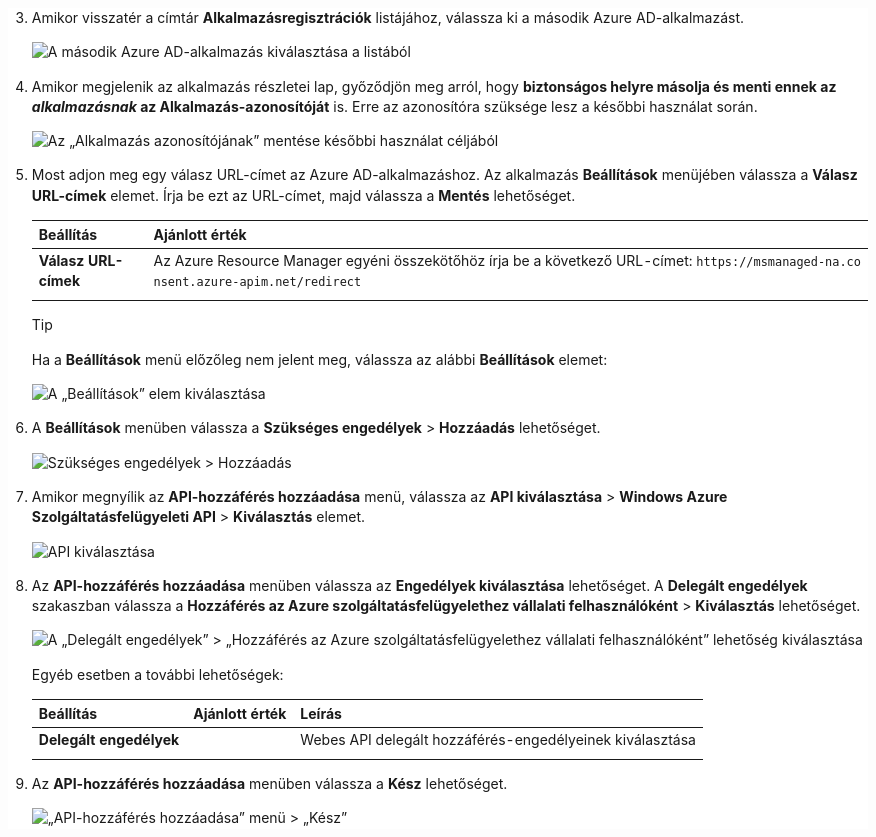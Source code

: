 3. Amikor visszatér a címtár **Alkalmazásregisztrációk** listájához, válassza ki a második Azure AD-alkalmazást.

   ![A második Azure AD-alkalmazás kiválasztása a listából](./media/custom-connector-azure-active-directory-authentication/app2-registration-created.png)

4. Amikor megjelenik az alkalmazás részletei lap, győződjön meg arról, hogy **biztonságos helyre másolja és menti ennek az *alkalmazásnak* az Alkalmazás-azonosítóját** is. Erre az azonosítóra szüksége lesz a későbbi használat során.

   ![Az „Alkalmazás azonosítójának” mentése későbbi használat céljából](./media/custom-connector-azure-active-directory-authentication/application-id-app2.png)

5. Most adjon meg egy válasz URL-címet az Azure AD-alkalmazáshoz. Az alkalmazás **Beállítások** menüjében válassza a **Válasz URL-címek** elemet. Írja be ezt az URL-címet, majd válassza a **Mentés** lehetőséget.

   | Beállítás | Ajánlott érték | 
   | ------- | --------------- | 
   | **Válasz URL-címek** | Az Azure Resource Manager egyéni összekötőhöz írja be a következő URL-címet: `https://msmanaged-na.consent.azure-apim.net/redirect` | 
   ||| 

   > [!TIP]
   > Ha a **Beállítások** menü előzőleg nem jelent meg, válassza az alábbi **Beállítások** elemet:
   >
   > ![A „Beállítások” elem kiválasztása](./media/custom-connector-azure-active-directory-authentication/show-app2-settings-menu.png)

6. A **Beállítások** menüben válassza a **Szükséges engedélyek** > **Hozzáadás** lehetőséget.

   ![Szükséges engedélyek > Hozzáadás](./media/custom-connector-azure-active-directory-authentication/add-api-access1-select-permissions.png)

7. Amikor megnyílik az **API-hozzáférés hozzáadása** menü, válassza az **API kiválasztása** > 
**Windows Azure Szolgáltatásfelügyeleti API** > **Kiválasztás** elemet.

   ![API kiválasztása](./media/custom-connector-azure-active-directory-authentication/add-api-access2-select-api.png)

8. Az **API-hozzáférés hozzáadása** menüben válassza az **Engedélyek kiválasztása** lehetőséget. A **Delegált engedélyek** szakaszban válassza a **Hozzáférés az Azure szolgáltatásfelügyelethez vállalati felhasználóként** > **Kiválasztás** lehetőséget.

   ![A „Delegált engedélyek” > „Hozzáférés az Azure szolgáltatásfelügyelethez vállalati felhasználóként” lehetőség kiválasztása](./media/custom-connector-azure-active-directory-authentication/add-api-access3-select-permissions.png)

   Egyéb esetben a további lehetőségek:

   | Beállítás | Ajánlott érték | Leírás | 
   | ------ | --------------- | ----------- | 
   | **Delegált engedélyek** | | Webes API delegált hozzáférés-engedélyeinek kiválasztása | 
   |||| 

9. Az **API-hozzáférés hozzáadása** menüben válassza a **Kész** lehetőséget.

   ![„API-hozzáférés hozzáadása” menü > „Kész”](./media/custom-connector-azure-active-directory-authentication/add-api-access4-done.png)
